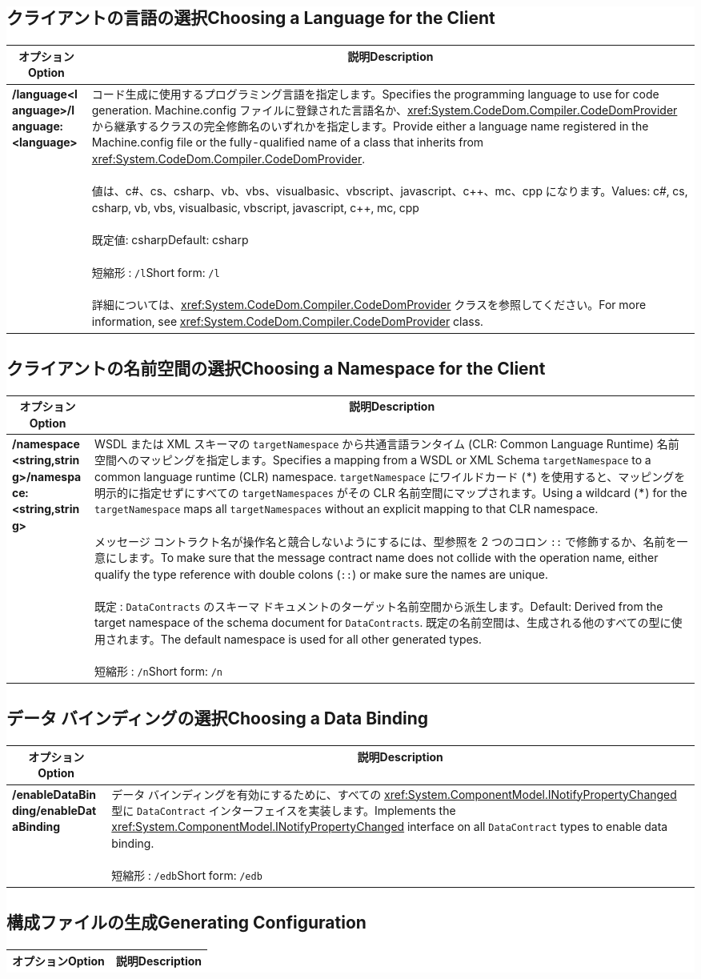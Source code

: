 ## <a name="choosing-a-language-for-the-client"></a><span data-ttu-id="dc0ec-147">クライアントの言語の選択</span><span class="sxs-lookup"><span data-stu-id="dc0ec-147">Choosing a Language for the Client</span></span>  
  
|<span data-ttu-id="dc0ec-148">オプション</span><span class="sxs-lookup"><span data-stu-id="dc0ec-148">Option</span></span>|<span data-ttu-id="dc0ec-149">説明</span><span class="sxs-lookup"><span data-stu-id="dc0ec-149">Description</span></span>|  
|------------|-----------------|  
|<span data-ttu-id="dc0ec-150">**/language\<language>**</span><span class="sxs-lookup"><span data-stu-id="dc0ec-150">**/language:\<language>**</span></span>|<span data-ttu-id="dc0ec-151">コード生成に使用するプログラミング言語を指定します。</span><span class="sxs-lookup"><span data-stu-id="dc0ec-151">Specifies the programming language to use for code generation.</span></span> <span data-ttu-id="dc0ec-152">Machine.config ファイルに登録された言語名か、<xref:System.CodeDom.Compiler.CodeDomProvider> から継承するクラスの完全修飾名のいずれかを指定します。</span><span class="sxs-lookup"><span data-stu-id="dc0ec-152">Provide either a language name registered in the Machine.config file or the fully-qualified name of a class that inherits from <xref:System.CodeDom.Compiler.CodeDomProvider>.</span></span><br /><br /> <span data-ttu-id="dc0ec-153">値は、c#、cs、csharp、vb、vbs、visualbasic、vbscript、javascript、c++、mc、cpp になります。</span><span class="sxs-lookup"><span data-stu-id="dc0ec-153">Values: c#, cs, csharp, vb, vbs, visualbasic, vbscript, javascript, c++, mc, cpp</span></span><br /><br /> <span data-ttu-id="dc0ec-154">既定値: csharp</span><span class="sxs-lookup"><span data-stu-id="dc0ec-154">Default: csharp</span></span><br /><br /> <span data-ttu-id="dc0ec-155">短縮形 : `/l`</span><span class="sxs-lookup"><span data-stu-id="dc0ec-155">Short form: `/l`</span></span><br /><br /> <span data-ttu-id="dc0ec-156">詳細については、<xref:System.CodeDom.Compiler.CodeDomProvider> クラスを参照してください。</span><span class="sxs-lookup"><span data-stu-id="dc0ec-156">For more information, see <xref:System.CodeDom.Compiler.CodeDomProvider> class.</span></span>|  
  
## <a name="choosing-a-namespace-for-the-client"></a><span data-ttu-id="dc0ec-157">クライアントの名前空間の選択</span><span class="sxs-lookup"><span data-stu-id="dc0ec-157">Choosing a Namespace for the Client</span></span>  
  
|<span data-ttu-id="dc0ec-158">オプション</span><span class="sxs-lookup"><span data-stu-id="dc0ec-158">Option</span></span>|<span data-ttu-id="dc0ec-159">説明</span><span class="sxs-lookup"><span data-stu-id="dc0ec-159">Description</span></span>|  
|------------|-----------------|  
|<span data-ttu-id="dc0ec-160">**/namespace\<string,string>**</span><span class="sxs-lookup"><span data-stu-id="dc0ec-160">**/namespace:\<string,string>**</span></span>|<span data-ttu-id="dc0ec-161">WSDL または XML スキーマの `targetNamespace` から共通言語ランタイム (CLR: Common Language Runtime) 名前空間へのマッピングを指定します。</span><span class="sxs-lookup"><span data-stu-id="dc0ec-161">Specifies a mapping from a WSDL or XML Schema `targetNamespace` to a common language runtime (CLR) namespace.</span></span> <span data-ttu-id="dc0ec-162">`targetNamespace` にワイルドカード (\*) を使用すると、マッピングを明示的に指定せずにすべての `targetNamespaces` がその CLR 名前空間にマップされます。</span><span class="sxs-lookup"><span data-stu-id="dc0ec-162">Using a wildcard (\*) for the `targetNamespace` maps all `targetNamespaces` without an explicit mapping to that CLR namespace.</span></span><br /><br /> <span data-ttu-id="dc0ec-163">メッセージ コントラクト名が操作名と競合しないようにするには、型参照を 2 つのコロン `::` で修飾するか、名前を一意にします。</span><span class="sxs-lookup"><span data-stu-id="dc0ec-163">To make sure that the message contract name does not collide with the operation name, either qualify the type reference with double colons (`::`) or make sure the names are unique.</span></span><br /><br /> <span data-ttu-id="dc0ec-164">既定 : `DataContracts` のスキーマ ドキュメントのターゲット名前空間から派生します。</span><span class="sxs-lookup"><span data-stu-id="dc0ec-164">Default: Derived from the target namespace of the schema document for `DataContracts`.</span></span> <span data-ttu-id="dc0ec-165">既定の名前空間は、生成される他のすべての型に使用されます。</span><span class="sxs-lookup"><span data-stu-id="dc0ec-165">The default namespace is used for all other generated types.</span></span><br /><br /> <span data-ttu-id="dc0ec-166">短縮形 : `/n`</span><span class="sxs-lookup"><span data-stu-id="dc0ec-166">Short form: `/n`</span></span>|  
  
## <a name="choosing-a-data-binding"></a><span data-ttu-id="dc0ec-167">データ バインディングの選択</span><span class="sxs-lookup"><span data-stu-id="dc0ec-167">Choosing a Data Binding</span></span>  
  
|<span data-ttu-id="dc0ec-168">オプション</span><span class="sxs-lookup"><span data-stu-id="dc0ec-168">Option</span></span>|<span data-ttu-id="dc0ec-169">説明</span><span class="sxs-lookup"><span data-stu-id="dc0ec-169">Description</span></span>|  
|------------|-----------------|  
|<span data-ttu-id="dc0ec-170">**/enableDataBinding**</span><span class="sxs-lookup"><span data-stu-id="dc0ec-170">**/enableDataBinding**</span></span>|<span data-ttu-id="dc0ec-171">データ バインディングを有効にするために、すべての <xref:System.ComponentModel.INotifyPropertyChanged> 型に `DataContract` インターフェイスを実装します。</span><span class="sxs-lookup"><span data-stu-id="dc0ec-171">Implements the <xref:System.ComponentModel.INotifyPropertyChanged> interface on all `DataContract` types to enable data binding.</span></span><br /><br /> <span data-ttu-id="dc0ec-172">短縮形 : `/edb`</span><span class="sxs-lookup"><span data-stu-id="dc0ec-172">Short form: `/edb`</span></span>|  
  
## <a name="generating-configuration"></a><span data-ttu-id="dc0ec-173">構成ファイルの生成</span><span class="sxs-lookup"><span data-stu-id="dc0ec-173">Generating Configuration</span></span>  
  
|<span data-ttu-id="dc0ec-174">オプション</span><span class="sxs-lookup"><span data-stu-id="dc0ec-174">Option</span></span>|<span data-ttu-id="dc0ec-175">説明</span><span class="sxs-lookup"><span data-stu-id="dc0ec-175">Description</span></span>|  
|------------|-----------------|  